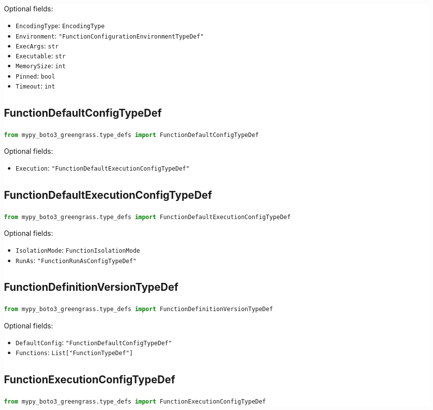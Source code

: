 

Optional fields:
- `EncodingType`: `EncodingType`
- `Environment`: `"FunctionConfigurationEnvironmentTypeDef"`
- `ExecArgs`: `str`
- `Executable`: `str`
- `MemorySize`: `int`
- `Pinned`: `bool`
- `Timeout`: `int`


## FunctionDefaultConfigTypeDef

```python
from mypy_boto3_greengrass.type_defs import FunctionDefaultConfigTypeDef
```




Optional fields:
- `Execution`: `"FunctionDefaultExecutionConfigTypeDef"`


## FunctionDefaultExecutionConfigTypeDef

```python
from mypy_boto3_greengrass.type_defs import FunctionDefaultExecutionConfigTypeDef
```




Optional fields:
- `IsolationMode`: `FunctionIsolationMode`
- `RunAs`: `"FunctionRunAsConfigTypeDef"`


## FunctionDefinitionVersionTypeDef

```python
from mypy_boto3_greengrass.type_defs import FunctionDefinitionVersionTypeDef
```




Optional fields:
- `DefaultConfig`: `"FunctionDefaultConfigTypeDef"`
- `Functions`: `List["FunctionTypeDef"]`


## FunctionExecutionConfigTypeDef

```python
from mypy_boto3_greengrass.type_defs import FunctionExecutionConfigTypeDef
```


